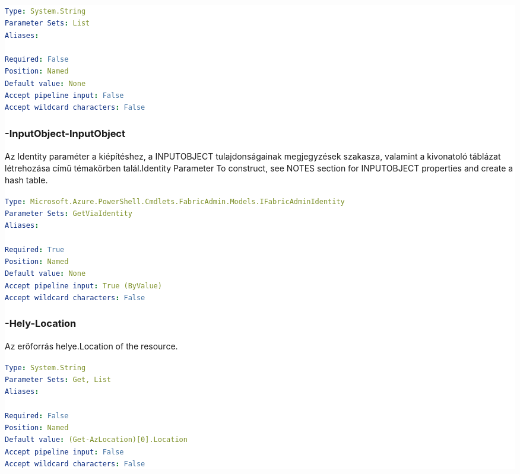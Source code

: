 ```yaml
Type: System.String
Parameter Sets: List
Aliases:

Required: False
Position: Named
Default value: None
Accept pipeline input: False
Accept wildcard characters: False

```

### <span data-ttu-id="5b849-118">-InputObject</span><span class="sxs-lookup"><span data-stu-id="5b849-118">-InputObject</span></span>
<span data-ttu-id="5b849-119">Az Identity paraméter a kiépítéshez, a INPUTOBJECT tulajdonságainak megjegyzések szakasza, valamint a kivonatoló táblázat létrehozása című témakörben talál.</span><span class="sxs-lookup"><span data-stu-id="5b849-119">Identity Parameter To construct, see NOTES section for INPUTOBJECT properties and create a hash table.</span></span>

```yaml
Type: Microsoft.Azure.PowerShell.Cmdlets.FabricAdmin.Models.IFabricAdminIdentity
Parameter Sets: GetViaIdentity
Aliases:

Required: True
Position: Named
Default value: None
Accept pipeline input: True (ByValue)
Accept wildcard characters: False

```

### <span data-ttu-id="5b849-120">-Hely</span><span class="sxs-lookup"><span data-stu-id="5b849-120">-Location</span></span>
<span data-ttu-id="5b849-121">Az erőforrás helye.</span><span class="sxs-lookup"><span data-stu-id="5b849-121">Location of the resource.</span></span>

```yaml
Type: System.String
Parameter Sets: Get, List
Aliases:

Required: False
Position: Named
Default value: (Get-AzLocation)[0].Location
Accept pipeline input: False
Accept wildcard characters: False

```
